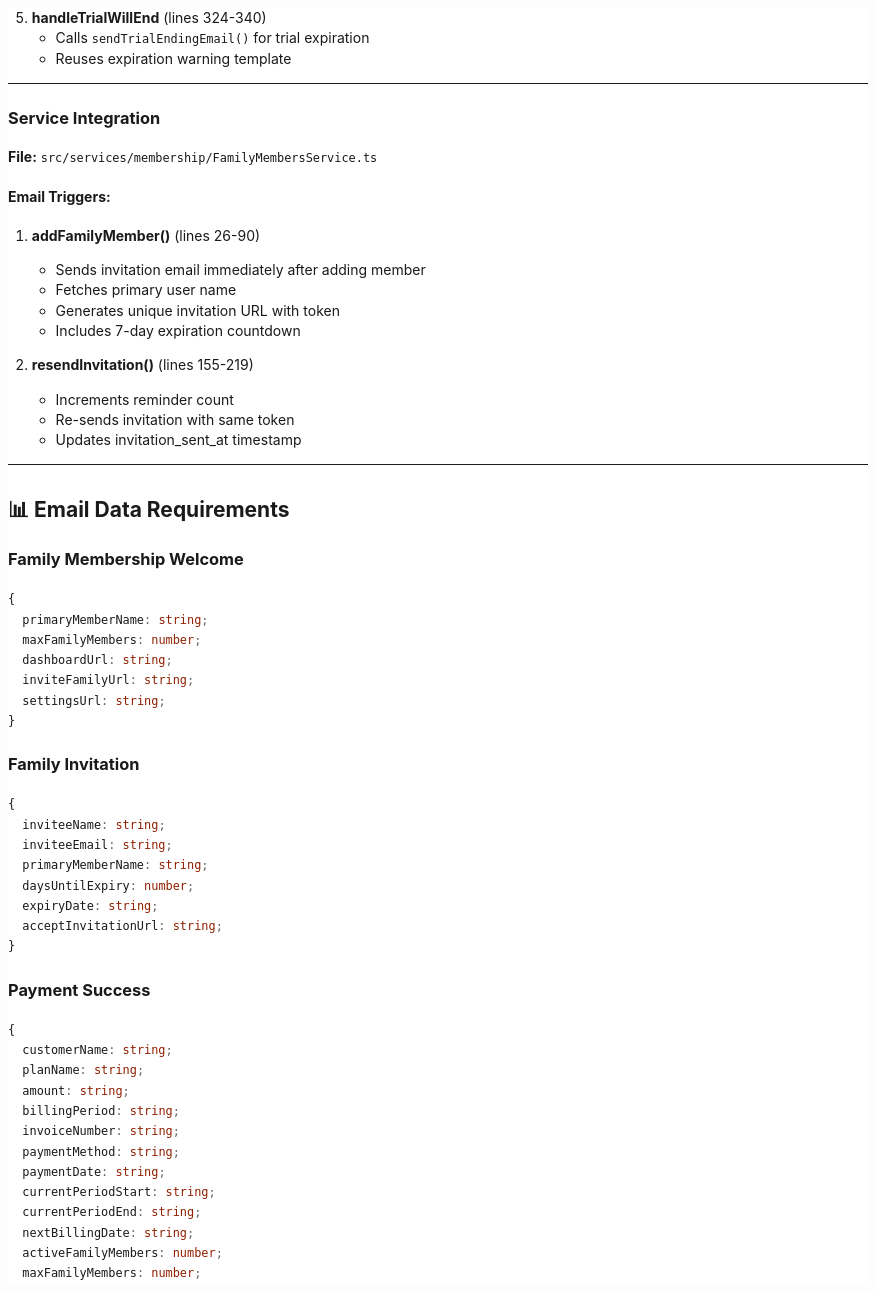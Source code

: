 5. **handleTrialWillEnd** (lines 324-340)
   - Calls `sendTrialEndingEmail()` for trial expiration
   - Reuses expiration warning template

---

### Service Integration

**File:** `src/services/membership/FamilyMembersService.ts`

#### Email Triggers:

1. **addFamilyMember()** (lines 26-90)
   - Sends invitation email immediately after adding member
   - Fetches primary user name
   - Generates unique invitation URL with token
   - Includes 7-day expiration countdown

2. **resendInvitation()** (lines 155-219)
   - Increments reminder count
   - Re-sends invitation with same token
   - Updates invitation_sent_at timestamp

---

## 📊 Email Data Requirements

### Family Membership Welcome
```typescript
{
  primaryMemberName: string;
  maxFamilyMembers: number;
  dashboardUrl: string;
  inviteFamilyUrl: string;
  settingsUrl: string;
}
```

### Family Invitation
```typescript
{
  inviteeName: string;
  inviteeEmail: string;
  primaryMemberName: string;
  daysUntilExpiry: number;
  expiryDate: string;
  acceptInvitationUrl: string;
}
```

### Payment Success
```typescript
{
  customerName: string;
  planName: string;
  amount: string;
  billingPeriod: string;
  invoiceNumber: string;
  paymentMethod: string;
  paymentDate: string;
  currentPeriodStart: string;
  currentPeriodEnd: string;
  nextBillingDate: string;
  activeFamilyMembers: number;
  maxFamilyMembers: number;
```